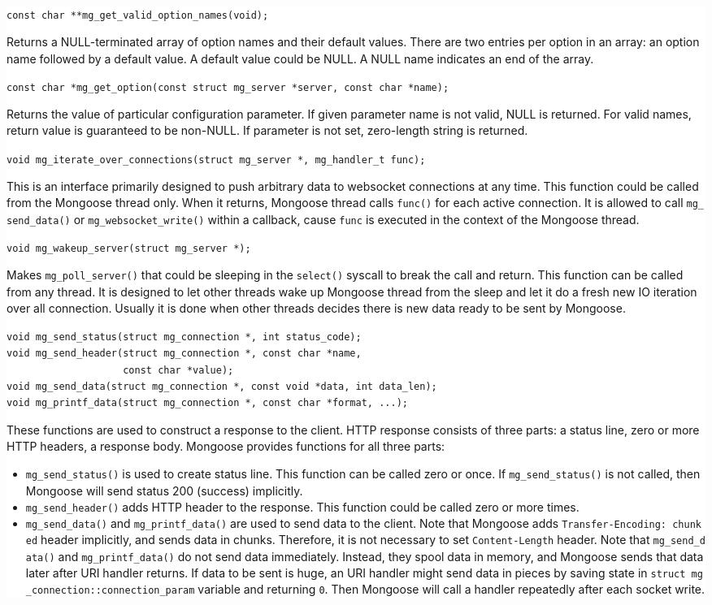 
    const char **mg_get_valid_option_names(void);

Returns a NULL-terminated array of option names and their default values.
There are two entries per option in an array: an option name followed by a
default value. A default value could be NULL. A NULL name indicates an end
of the array.

    const char *mg_get_option(const struct mg_server *server, const char *name);

Returns the value of particular configuration parameter. If
given parameter name is not valid, NULL is returned. For valid names, return
value is guaranteed to be non-NULL. If parameter is not set, zero-length string
is returned.


    void mg_iterate_over_connections(struct mg_server *, mg_handler_t func);

This is an interface primarily designed to push arbitrary data to websocket
connections at any time. This function could be called from the Mongoose thread
only.  When it returns, Mongoose thread calls `func()` for each active
connection.
It is allowed to call `mg_send_data()` or `mg_websocket_write()` within a
callback, cause `func` is executed in the context of the Mongoose thread.

    void mg_wakeup_server(struct mg_server *);

Makes `mg_poll_server()` that could be sleeping in the `select()` syscall
to break the call and return. This function can be called from any thread.
It is designed to let other threads wake up Mongoose thread from the sleep
and let it do a fresh new IO iteration over all connection. Usually it is done
when other threads decides there is new data ready to be sent by Mongoose.

    void mg_send_status(struct mg_connection *, int status_code);
    void mg_send_header(struct mg_connection *, const char *name,
                        const char *value);
    void mg_send_data(struct mg_connection *, const void *data, int data_len);
    void mg_printf_data(struct mg_connection *, const char *format, ...);

These functions are used to construct a response to the client. HTTP response
consists of three parts: a status line, zero or more HTTP headers,
a response body.  Mongoose provides functions for all three parts:
   * `mg_send_status()` is used to create status line. This function can be
      called zero or once. If `mg_send_status()` is not called, then Mongoose
      will send status 200 (success) implicitly.
   * `mg_send_header()` adds HTTP header to the response. This function could
      be called zero or more times.
   * `mg_send_data()` and `mg_printf_data()` are used to send data to the
     client. Note that Mongoose adds `Transfer-Encoding: chunked` header
     implicitly, and sends data in chunks. Therefore, it is not necessary to
     set `Content-Length` header. Note that `mg_send_data()` and
     `mg_printf_data()` do not send data immediately. Instead, they spool
     data in memory, and Mongoose sends that data later after URI handler
     returns. If data to be sent is huge, an URI handler might
     send data in pieces by saving state in
     `struct mg_connection::connection_param` variable and returning `0`. Then
     Mongoose will call a handler repeatedly after each socket write.
